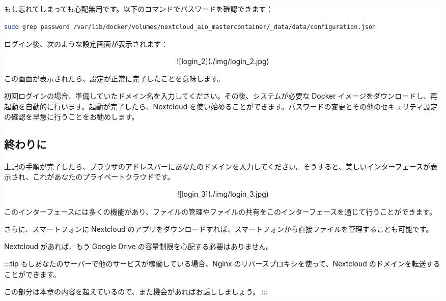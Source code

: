 もし忘れてしまっても心配無用です。以下のコマンドでパスワードを確認できます：

```bash
sudo grep password /var/lib/docker/volumes/nextcloud_aio_mastercontainer/_data/data/configuration.json
```

ログイン後、次のような設定画面が表示されます：

<div align="center">
<figure style={{"width": "70%"}}>
![login_2](./img/login_2.jpg)
</figure>
</div>

この画面が表示されたら、設定が正常に完了したことを意味します。

初回ログインの場合、準備していたドメイン名を入力してください。その後、システムが必要な Docker イメージをダウンロードし、再起動を自動的に行います。起動が完了したら、Nextcloud を使い始めることができます。パスワードの変更とその他のセキュリティ設定の確認を早急に行うことをお勧めします。

## 終わりに

上記の手順が完了したら、ブラウザのアドレスバーにあなたのドメインを入力してください。そうすると、美しいインターフェースが表示され、これがあなたのプライベートクラウドです。

<div align="center">
<figure style={{"width": "70%"}}>
![login_3](./img/login_3.jpg)
</figure>
</div>

このインターフェースには多くの機能があり、ファイルの管理やファイルの共有をこのインターフェースを通じて行うことができます。

さらに、スマートフォンに Nextcloud のアプリをダウンロードすれば、スマートフォンから直接ファイルを管理することも可能です。

Nextcloud があれば、もう Google Drive の容量制限を心配する必要はありません。

:::tip
もしあなたのサーバーで他のサービスが稼働している場合、Nginx のリバースプロキシを使って、Nextcloud のドメインを転送することができます。

この部分は本章の内容を超えているので、また機会があればお話ししましょう。
:::